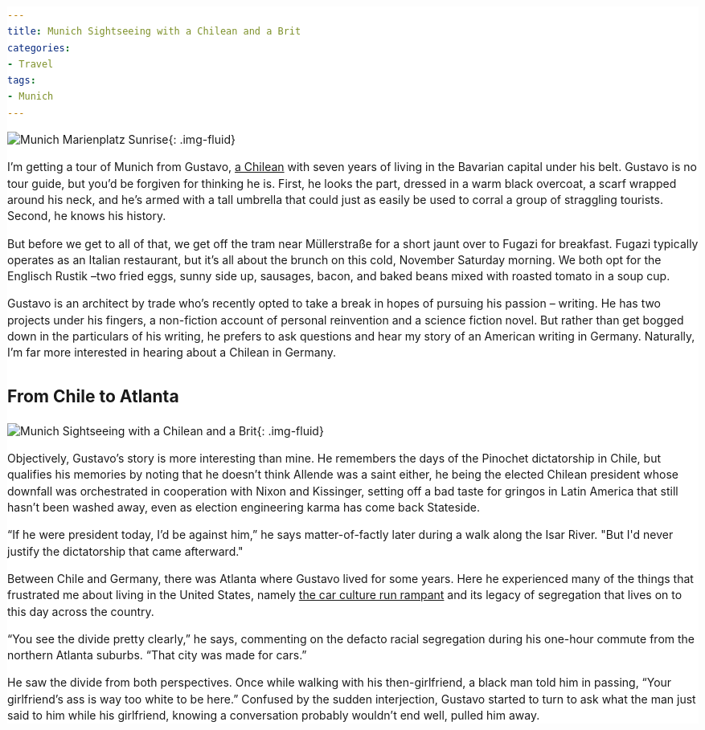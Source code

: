 ```yaml
---
title: Munich Sightseeing with a Chilean and a Brit
categories:
- Travel
tags:
- Munich
---
```


![Munich Marienplatz Sunrise](https://withoutapath.com/wp-content/uploads/2017/11/Munich-Marienplatz-Sunrise-1024x683.jpg){: .img-fluid}

I’m getting a tour of Munich from Gustavo, [a Chilean](https://withoutapath.com/things-to-do-in-santiago-chile) with seven years of living in the Bavarian capital under his belt. Gustavo is no tour guide, but you’d be forgiven for thinking he is. First, he looks the part, dressed in a warm black overcoat, a scarf wrapped around his neck, and he’s armed with a tall umbrella that could just as easily be used to corral a group of straggling tourists. Second, he knows his history.

But before we get to all of that, we get off the tram near Müllerstraße for a short jaunt over to Fugazi for breakfast. Fugazi typically operates as an Italian restaurant, but it’s all about the brunch on this cold, November Saturday morning. We both opt for the Englisch Rustik –two fried eggs, sunny side up, sausages, bacon, and baked beans mixed with roasted tomato in a soup cup.



Gustavo is an architect by trade who’s recently opted to take a break in hopes of pursuing his passion – writing. He has two projects under his fingers, a non-fiction account of personal reinvention and a science fiction novel. But rather than get bogged down in the particulars of his writing, he prefers to ask questions and hear my story of an American writing in Germany. Naturally, I’m far more interested in hearing about a Chilean in Germany.

## **From Chile to Atlanta**

![Munich Sightseeing with a Chilean and a Brit](https://withoutapath.com/wp-content/uploads/2017/11/Gustavo-Bavarian-Munich-Oktoberfest-1024x683.jpg){: .img-fluid}

Objectively, Gustavo’s story is more interesting than mine. He remembers the days of the Pinochet dictatorship in Chile, but qualifies his memories by noting that he doesn’t think Allende was a saint either, he being the elected Chilean president whose downfall was orchestrated in cooperation with Nixon and Kissinger, setting off a bad taste for gringos in Latin America that still hasn’t been washed away, even as election engineering karma has come back Stateside.

“If he were president today, I’d be against him,” he says matter-of-factly later during a walk along the Isar River. "But I'd never justify the dictatorship that came afterward."

Between Chile and Germany, there was Atlanta where Gustavo lived for some years. Here he experienced many of the things that frustrated me about living in the United States, namely [the car culture run rampant](https://withoutapath.com/cycling-car-fatalities/) and its legacy of segregation that lives on to this day across the country.

“You see the divide pretty clearly,” he says, commenting on the defacto racial segregation during his one-hour commute from the northern Atlanta suburbs. “That city was made for cars.”

He saw the divide from both perspectives. Once while walking with his then-girlfriend, a black man told him in passing, “Your girlfriend’s ass is way too white to be here.” Confused by the sudden interjection, Gustavo started to turn to ask what the man just said to him while his girlfriend, knowing a conversation probably wouldn’t end well, pulled him away.
